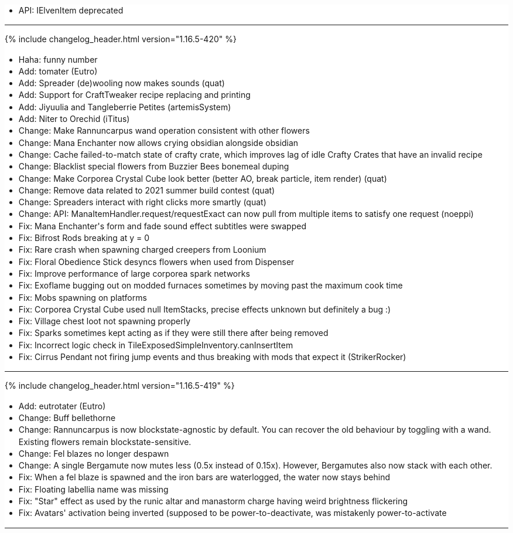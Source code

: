* API: IElvenItem deprecated

---

{% include changelog_header.html version="1.16.5-420" %}

* Haha: funny number
* Add: tomater (Eutro)
* Add: Spreader (de)wooling now makes sounds (quat)
* Add: Support for CraftTweaker recipe replacing and printing
* Add: Jiyuulia and Tangleberrie Petites (artemisSystem)
* Add: Niter to Orechid (iTitus)
* Change: Make Rannuncarpus wand operation consistent with other flowers
* Change: Mana Enchanter now allows crying obsidian alongside obsidian
* Change: Cache failed-to-match state of crafty crate, which improves lag of idle Crafty Crates that have an invalid recipe
* Change: Blacklist special flowers from Buzzier Bees bonemeal duping
* Change: Make Corporea Crystal Cube look better (better AO, break particle, item render) (quat)
* Change: Remove data related to 2021 summer build contest (quat)
* Change: Spreaders interact with right clicks more smartly (quat)
* Change: API: ManaItemHandler.request/requestExact can now pull from multiple items to satisfy one request (noeppi)
* Fix: Mana Enchanter's form and fade sound effect subtitles were swapped
* Fix: Bifrost Rods breaking at y = 0
* Fix: Rare crash when spawning charged creepers from Loonium
* Fix: Floral Obedience Stick desyncs flowers when used from Dispenser
* Fix: Improve performance of large corporea spark networks
* Fix: Exoflame bugging out on modded furnaces sometimes by moving past the maximum cook time
* Fix: Mobs spawning on platforms
* Fix: Corporea Crystal Cube used null ItemStacks, precise effects unknown but definitely a bug :)
* Fix: Village chest loot not spawning properly
* Fix: Sparks sometimes kept acting as if they were still there after being removed
* Fix: Incorrect logic check in TileExposedSimpleInventory.canInsertItem
* Fix: Cirrus Pendant not firing jump events and thus breaking with mods that expect it (StrikerRocker)

---

{% include changelog_header.html version="1.16.5-419" %}

* Add: eutrotater (Eutro)
* Change: Buff bellethorne
* Change: Rannuncarpus is now blockstate-agnostic by default. You can recover the old behaviour by toggling with a wand. Existing flowers remain blockstate-sensitive.
* Change: Fel blazes no longer despawn
* Change: A single Bergamute now mutes less (0.5x instead of 0.15x). However, Bergamutes also now stack with each other.
* Fix: When a fel blaze is spawned and the iron bars are waterlogged, the water now stays behind
* Fix: Floating labellia name was missing
* Fix: "Star" effect as used by the runic altar and manastorm charge having weird brightness flickering
* Fix: Avatars' activation being inverted (supposed to be power-to-deactivate, was mistakenly power-to-activate

---